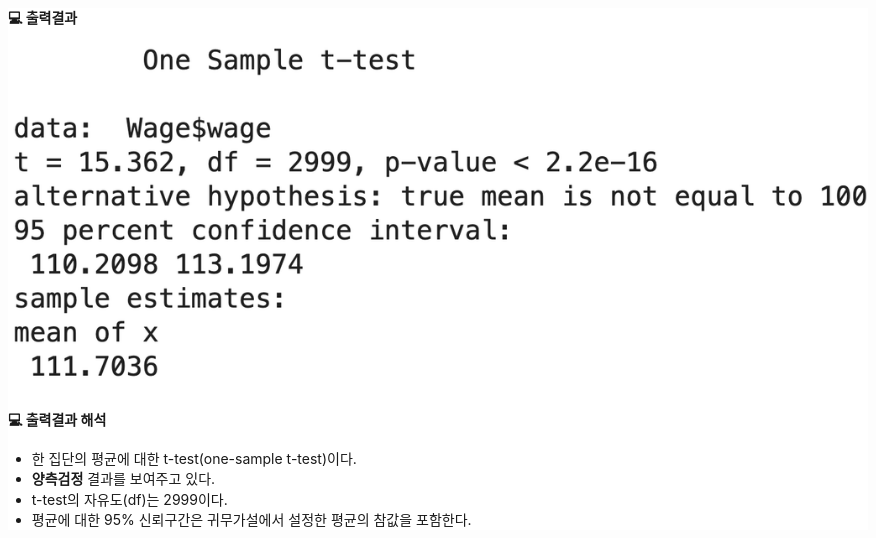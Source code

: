 #### 💻 출력결과

![img](/images/posts/2022/1225/img3.png)


#### 💻 출력결과 해석

- 한 집단의 평균에 대한 t-test(one-sample t-test)이다.
- **양측검정** 결과를 보여주고 있다.
- t-test의 자유도(df)는 2999이다.
- 평균에 대한 95% 신뢰구간은 귀무가설에서 설정한 평균의 참값을 포함한다.